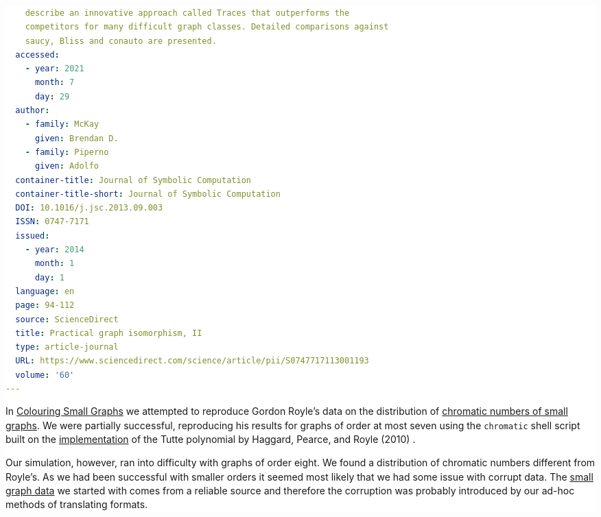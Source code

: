 ```yaml
    describe an innovative approach called Traces that outperforms the
    competitors for many difficult graph classes. Detailed comparisons against
    saucy, Bliss and conauto are presented.
  accessed:
    - year: 2021
      month: 7
      day: 29
  author:
    - family: McKay
      given: Brendan D.
    - family: Piperno
      given: Adolfo
  container-title: Journal of Symbolic Computation
  container-title-short: Journal of Symbolic Computation
  DOI: 10.1016/j.jsc.2013.09.003
  ISSN: 0747-7171
  issued:
    - year: 2014
      month: 1
      day: 1
  language: en
  page: 94-112
  source: ScienceDirect
  title: Practical graph isomorphism, II
  type: article-journal
  URL: https://www.sciencedirect.com/science/article/pii/S0747717113001193
  volume: '60'
---
```


In
[Colouring Small Graphs](/post/colouring-small-graphs)
we attempted to reproduce Gordon Royle’s data on the distribution of
[chromatic numbers of small graphs](http://staffhome.ecm.uwa.edu.au/~00013890/remote/graphs#cols).
We were partially
successful, reproducing his results for graphs of order at most seven using
the `chromatic` shell script built on the
[implementation](http://homepages.ecs.vuw.ac.nz/~djp/tutte/)
of the Tutte
polynomial by
Haggard, Pearce, and Royle (2010)
.

Our simulation, however, ran into difficulty with graphs of order eight. We
found a distribution of chromatic numbers different from Royle’s. As we
had been successful with smaller orders it seemed most likely that we had
some issue with corrupt data. The
[small graph data](http://cs.anu.edu.au/~bdm/data/graphs.html)
we started with
comes from a reliable source and therefore the corruption was probably
introduced by our ad-hoc methods of translating formats.
